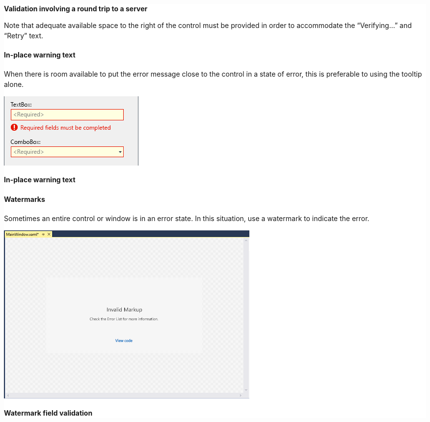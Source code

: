  **Validation involving a round trip to a server**  
  
 Note that adequate available space to the right of the control must be provided in order to accommodate the “Verifying…” and “Retry” text.  
  
#### In-place warning text  
 When there is room available to put the error message close to the control in a state of error, this is preferable to using the tooltip alone.  
  
 ![In&#45;place warning](../extensibility/media/0905-06_inplacewarning.png "0905-06_InPlaceWarning")  
  
 **In-place warning text**  
  
#### Watermarks  
 Sometimes an entire control or window is in an error state. In this situation, use a watermark to indicate the error.  
  
 ![Watermark](../extensibility/media/0905-07_watermark.png "0905-07_Watermark")  
  
 **Watermark field validation**